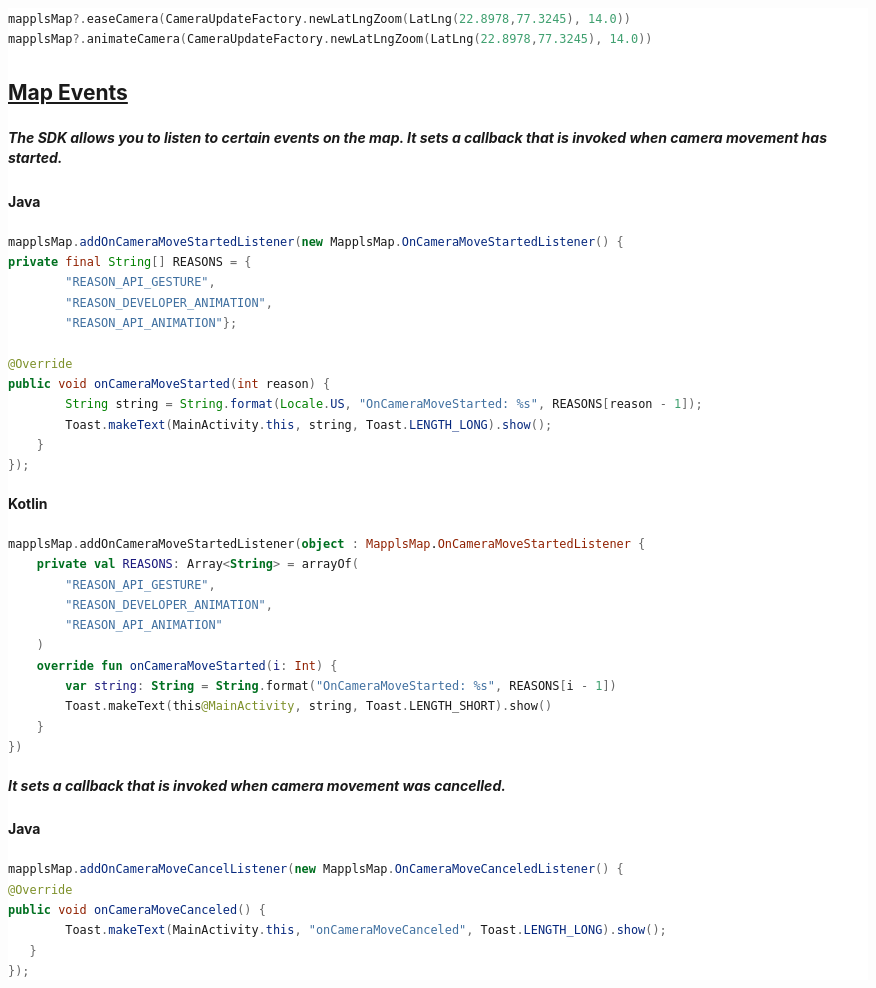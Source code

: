 ~~~kotlin
mapplsMap?.easeCamera(CameraUpdateFactory.newLatLngZoom(LatLng(22.8978,77.3245), 14.0))
mapplsMap?.animateCamera(CameraUpdateFactory.newLatLngZoom(LatLng(22.8978,77.3245), 14.0))
~~~

## [Map Events]()

##### **The SDK allows you to listen to certain events on the map. It sets a callback that is invoked when camera movement has started.**
#### Java
```java
mapplsMap.addOnCameraMoveStartedListener(new MapplsMap.OnCameraMoveStartedListener() {
private final String[] REASONS = {
        "REASON_API_GESTURE",
        "REASON_DEVELOPER_ANIMATION",
        "REASON_API_ANIMATION"};

@Override
public void onCameraMoveStarted(int reason) {
        String string = String.format(Locale.US, "OnCameraMoveStarted: %s", REASONS[reason - 1]);
        Toast.makeText(MainActivity.this, string, Toast.LENGTH_LONG).show();
    }
});
```

#### Kotlin
~~~kotlin
mapplsMap.addOnCameraMoveStartedListener(object : MapplsMap.OnCameraMoveStartedListener {
    private val REASONS: Array<String> = arrayOf(
        "REASON_API_GESTURE",
        "REASON_DEVELOPER_ANIMATION",
        "REASON_API_ANIMATION"
    )
    override fun onCameraMoveStarted(i: Int) {
        var string: String = String.format("OnCameraMoveStarted: %s", REASONS[i - 1])
        Toast.makeText(this@MainActivity, string, Toast.LENGTH_SHORT).show()
    }
})
~~~
##### It sets a callback that is invoked when camera movement was cancelled.
#### Java
```java
mapplsMap.addOnCameraMoveCancelListener(new MapplsMap.OnCameraMoveCanceledListener() {
@Override
public void onCameraMoveCanceled() {
        Toast.makeText(MainActivity.this, "onCameraMoveCanceled", Toast.LENGTH_LONG).show();
   }
});
```
